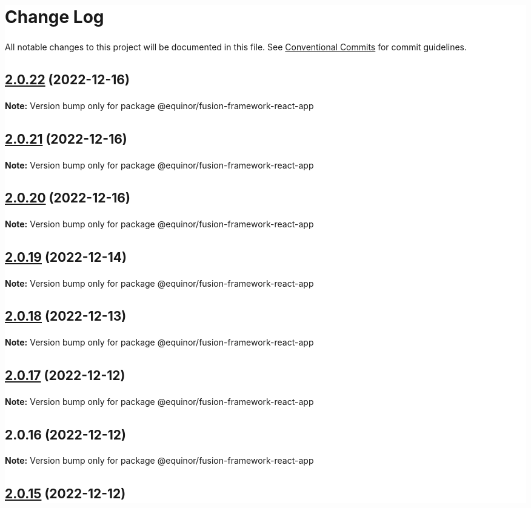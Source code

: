 # Change Log

All notable changes to this project will be documented in this file.
See [Conventional Commits](https://conventionalcommits.org) for commit guidelines.

## [2.0.22](https://github.com/equinor/fusion-framework/compare/@equinor/fusion-framework-react-app@2.0.21...@equinor/fusion-framework-react-app@2.0.22) (2022-12-16)

**Note:** Version bump only for package @equinor/fusion-framework-react-app

## [2.0.21](https://github.com/equinor/fusion-framework/compare/@equinor/fusion-framework-react-app@2.0.20...@equinor/fusion-framework-react-app@2.0.21) (2022-12-16)

**Note:** Version bump only for package @equinor/fusion-framework-react-app

## [2.0.20](https://github.com/equinor/fusion-framework/compare/@equinor/fusion-framework-react-app@2.0.19...@equinor/fusion-framework-react-app@2.0.20) (2022-12-16)

**Note:** Version bump only for package @equinor/fusion-framework-react-app

## [2.0.19](https://github.com/equinor/fusion-framework/compare/@equinor/fusion-framework-react-app@2.0.18...@equinor/fusion-framework-react-app@2.0.19) (2022-12-14)

**Note:** Version bump only for package @equinor/fusion-framework-react-app

## [2.0.18](https://github.com/equinor/fusion-framework/compare/@equinor/fusion-framework-react-app@2.0.17...@equinor/fusion-framework-react-app@2.0.18) (2022-12-13)

**Note:** Version bump only for package @equinor/fusion-framework-react-app

## [2.0.17](https://github.com/equinor/fusion-framework/compare/@equinor/fusion-framework-react-app@2.0.16...@equinor/fusion-framework-react-app@2.0.17) (2022-12-12)

**Note:** Version bump only for package @equinor/fusion-framework-react-app

## 2.0.16 (2022-12-12)

**Note:** Version bump only for package @equinor/fusion-framework-react-app

## [2.0.15](https://github.com/equinor/fusion-framework/compare/@equinor/fusion-framework-react-app@2.0.14...@equinor/fusion-framework-react-app@2.0.15) (2022-12-12)
